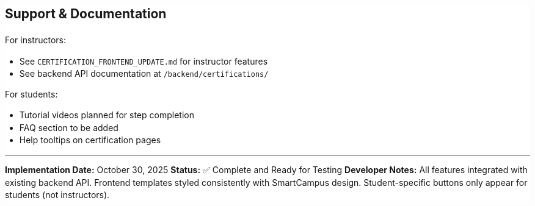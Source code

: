 ## Support & Documentation

For instructors:
- See `CERTIFICATION_FRONTEND_UPDATE.md` for instructor features
- See backend API documentation at `/backend/certifications/`

For students:
- Tutorial videos planned for step completion
- FAQ section to be added
- Help tooltips on certification pages

---

**Implementation Date:** October 30, 2025
**Status:** ✅ Complete and Ready for Testing
**Developer Notes:** All features integrated with existing backend API. Frontend templates styled consistently with SmartCampus design. Student-specific buttons only appear for students (not instructors).
